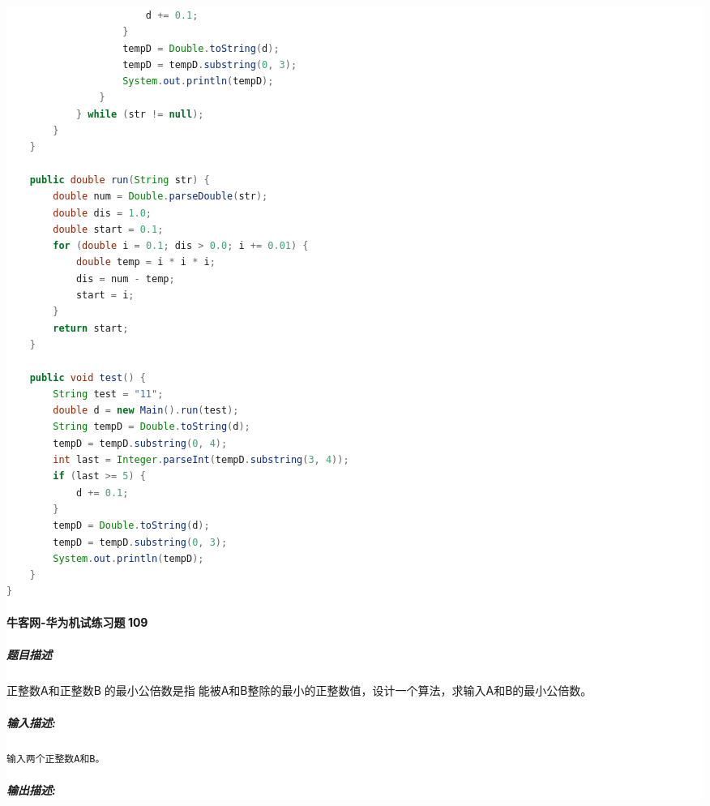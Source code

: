 ```java
                        d += 0.1;
                    }
                    tempD = Double.toString(d);
                    tempD = tempD.substring(0, 3);
                    System.out.println(tempD);
                }
            } while (str != null);
        }
    }

    public double run(String str) {
        double num = Double.parseDouble(str);
        double dis = 1.0;
        double start = 0.1;
        for (double i = 0.1; dis > 0.0; i += 0.01) {
            double temp = i * i * i;
            dis = num - temp;
            start = i;
        }
        return start;
    }

    public void test() {
        String test = "11";
        double d = new Main().run(test);
        String tempD = Double.toString(d);
        tempD = tempD.substring(0, 4);
        int last = Integer.parseInt(tempD.substring(3, 4));
        if (last >= 5) {
            d += 0.1;
        }
        tempD = Double.toString(d);
        tempD = tempD.substring(0, 3);
        System.out.println(tempD);
    }
}

```

#### 牛客网-华为机试练习题 **109**

##### 题目描述

正整数A和正整数B 的最小公倍数是指 能被A和B整除的最小的正整数值，设计一个算法，求输入A和B的最小公倍数。

##### 输入描述:

```
输入两个正整数A和B。
```

##### 输出描述:
